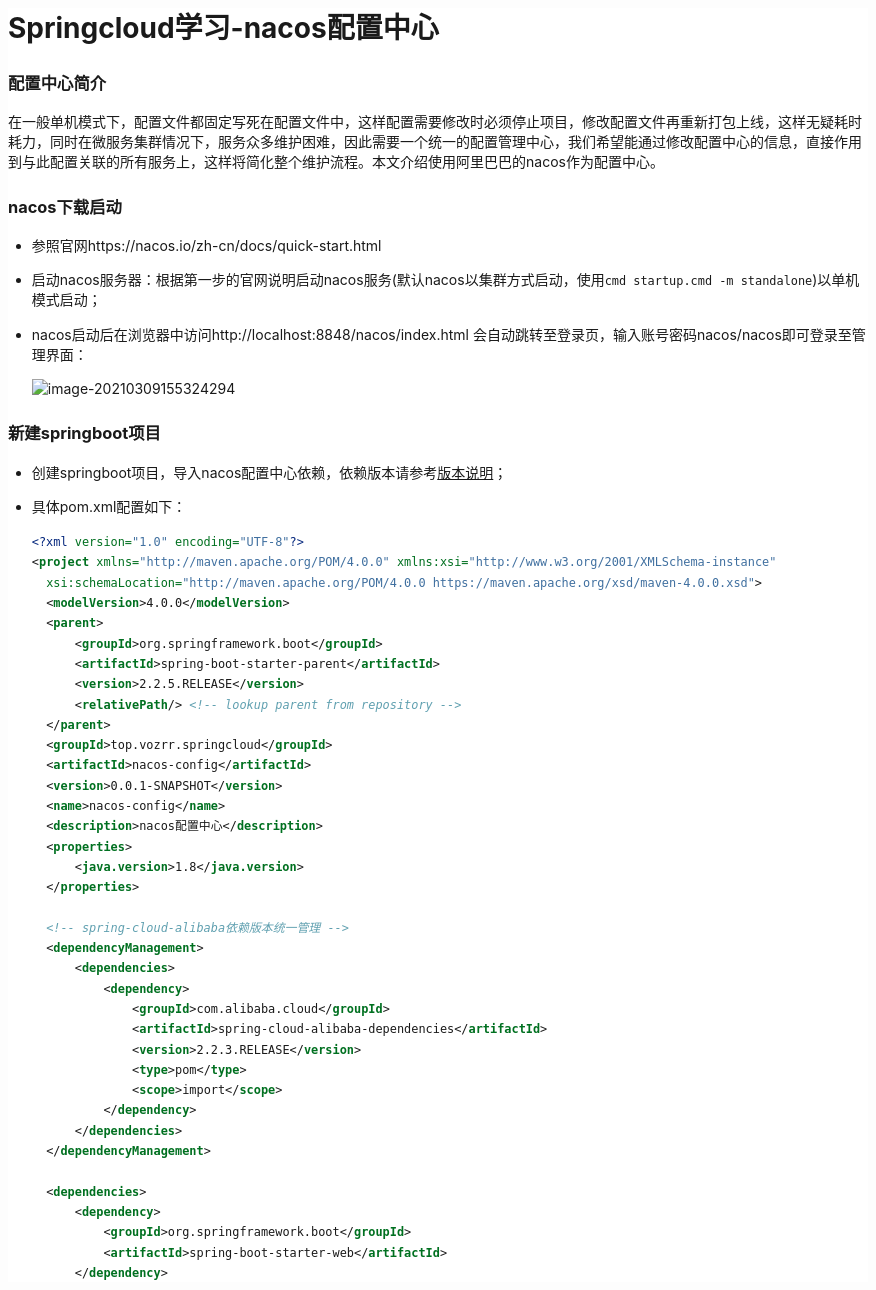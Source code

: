 # Springcloud学习-nacos配置中心

### 配置中心简介

在一般单机模式下，配置文件都固定写死在配置文件中，这样配置需要修改时必须停止项目，修改配置文件再重新打包上线，这样无疑耗时耗力，同时在微服务集群情况下，服务众多维护困难，因此需要一个统一的配置管理中心，我们希望能通过修改配置中心的信息，直接作用到与此配置关联的所有服务上，这样将简化整个维护流程。本文介绍使用阿里巴巴的nacos作为配置中心。

### nacos下载启动

+ 参照官网https://nacos.io/zh-cn/docs/quick-start.html

+ 启动nacos服务器：根据第一步的官网说明启动nacos服务(默认nacos以集群方式启动，使用`cmd startup.cmd -m standalone`)以单机模式启动；

+ nacos启动后在浏览器中访问http://localhost:8848/nacos/index.html 会自动跳转至登录页，输入账号密码nacos/nacos即可登录至管理界面：

  ![image-20210309155324294](https://gitee.com/vozrr/blog-img/raw/master/image-20210309155324294.png)

### 新建springboot项目

+ 创建springboot项目，导入nacos配置中心依赖，依赖版本请参考[版本说明](https://github.com/alibaba/spring-cloud-alibaba/wiki/%E7%89%88%E6%9C%AC%E8%AF%B4%E6%98%8E)；

+ 具体pom.xml配置如下：

  ```xml
  <?xml version="1.0" encoding="UTF-8"?>
  <project xmlns="http://maven.apache.org/POM/4.0.0" xmlns:xsi="http://www.w3.org/2001/XMLSchema-instance"
  	xsi:schemaLocation="http://maven.apache.org/POM/4.0.0 https://maven.apache.org/xsd/maven-4.0.0.xsd">
  	<modelVersion>4.0.0</modelVersion>
  	<parent>
  		<groupId>org.springframework.boot</groupId>
  		<artifactId>spring-boot-starter-parent</artifactId>
  		<version>2.2.5.RELEASE</version>
  		<relativePath/> <!-- lookup parent from repository -->
  	</parent>
  	<groupId>top.vozrr.springcloud</groupId>
  	<artifactId>nacos-config</artifactId>
  	<version>0.0.1-SNAPSHOT</version>
  	<name>nacos-config</name>
  	<description>nacos配置中心</description>
  	<properties>
  		<java.version>1.8</java.version>
  	</properties>
  
  	<!-- spring-cloud-alibaba依赖版本统一管理 -->
  	<dependencyManagement>
  		<dependencies>
  			<dependency>
  				<groupId>com.alibaba.cloud</groupId>
  				<artifactId>spring-cloud-alibaba-dependencies</artifactId>
  				<version>2.2.3.RELEASE</version>
  				<type>pom</type>
  				<scope>import</scope>
  			</dependency>
  		</dependencies>
  	</dependencyManagement>
  
  	<dependencies>
  		<dependency>
  			<groupId>org.springframework.boot</groupId>
  			<artifactId>spring-boot-starter-web</artifactId>
  		</dependency>
  ```
